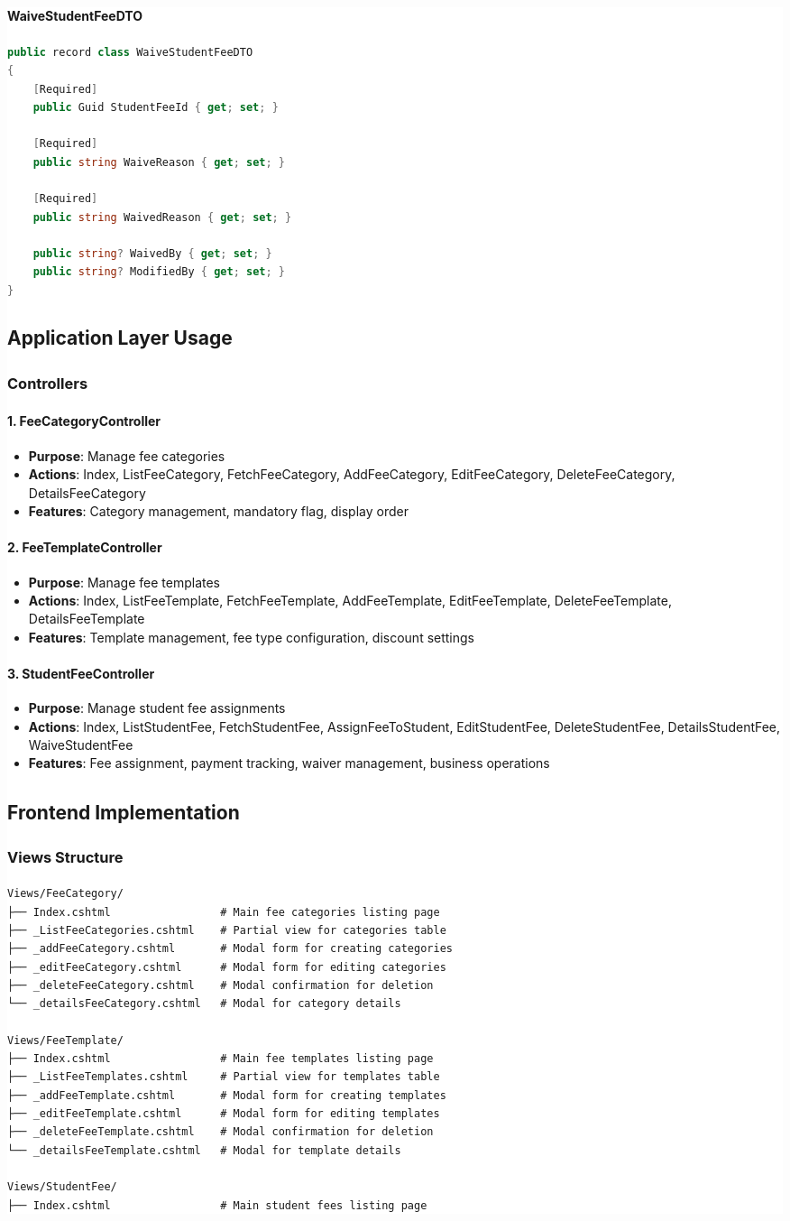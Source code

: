 #### WaiveStudentFeeDTO
```csharp
public record class WaiveStudentFeeDTO
{
    [Required]
    public Guid StudentFeeId { get; set; }
    
    [Required]
    public string WaiveReason { get; set; }
    
    [Required]
    public string WaivedReason { get; set; }
    
    public string? WaivedBy { get; set; }
    public string? ModifiedBy { get; set; }
}
```

## Application Layer Usage

### Controllers

#### 1. FeeCategoryController
- **Purpose**: Manage fee categories
- **Actions**: Index, ListFeeCategory, FetchFeeCategory, AddFeeCategory, EditFeeCategory, DeleteFeeCategory, DetailsFeeCategory
- **Features**: Category management, mandatory flag, display order

#### 2. FeeTemplateController
- **Purpose**: Manage fee templates
- **Actions**: Index, ListFeeTemplate, FetchFeeTemplate, AddFeeTemplate, EditFeeTemplate, DeleteFeeTemplate, DetailsFeeTemplate
- **Features**: Template management, fee type configuration, discount settings

#### 3. StudentFeeController
- **Purpose**: Manage student fee assignments
- **Actions**: Index, ListStudentFee, FetchStudentFee, AssignFeeToStudent, EditStudentFee, DeleteStudentFee, DetailsStudentFee, WaiveStudentFee
- **Features**: Fee assignment, payment tracking, waiver management, business operations

## Frontend Implementation

### Views Structure
```
Views/FeeCategory/
├── Index.cshtml                 # Main fee categories listing page
├── _ListFeeCategories.cshtml    # Partial view for categories table
├── _addFeeCategory.cshtml       # Modal form for creating categories
├── _editFeeCategory.cshtml      # Modal form for editing categories
├── _deleteFeeCategory.cshtml    # Modal confirmation for deletion
└── _detailsFeeCategory.cshtml   # Modal for category details

Views/FeeTemplate/
├── Index.cshtml                 # Main fee templates listing page
├── _ListFeeTemplates.cshtml     # Partial view for templates table
├── _addFeeTemplate.cshtml       # Modal form for creating templates
├── _editFeeTemplate.cshtml      # Modal form for editing templates
├── _deleteFeeTemplate.cshtml    # Modal confirmation for deletion
└── _detailsFeeTemplate.cshtml   # Modal for template details

Views/StudentFee/
├── Index.cshtml                 # Main student fees listing page
```